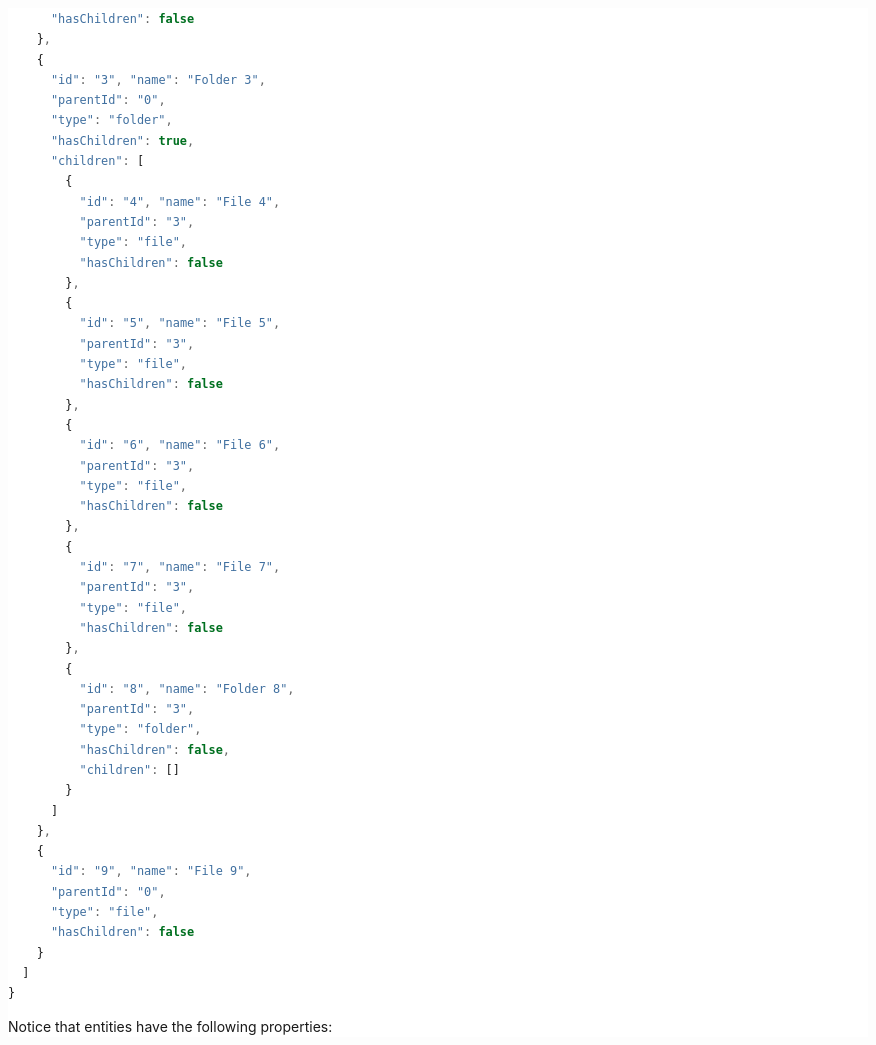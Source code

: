 ```js
      "hasChildren": false
    },
    {
      "id": "3", "name": "Folder 3",
      "parentId": "0",
      "type": "folder",
      "hasChildren": true,
      "children": [
        {
          "id": "4", "name": "File 4",
          "parentId": "3",
          "type": "file",
          "hasChildren": false
        },
        {
          "id": "5", "name": "File 5",
          "parentId": "3",
          "type": "file",
          "hasChildren": false
        },
        {
          "id": "6", "name": "File 6",
          "parentId": "3",
          "type": "file",
          "hasChildren": false
        },
        {
          "id": "7", "name": "File 7",
          "parentId": "3",
          "type": "file",
          "hasChildren": false
        },
        {
          "id": "8", "name": "Folder 8",
          "parentId": "3",
          "type": "folder",
          "hasChildren": false,
          "children": []
        }
      ]
    },
    {
      "id": "9", "name": "File 9",
      "parentId": "0",
      "type": "file",
      "hasChildren": false
    }
  ]
}
```
Notice that entities have the following properties:
